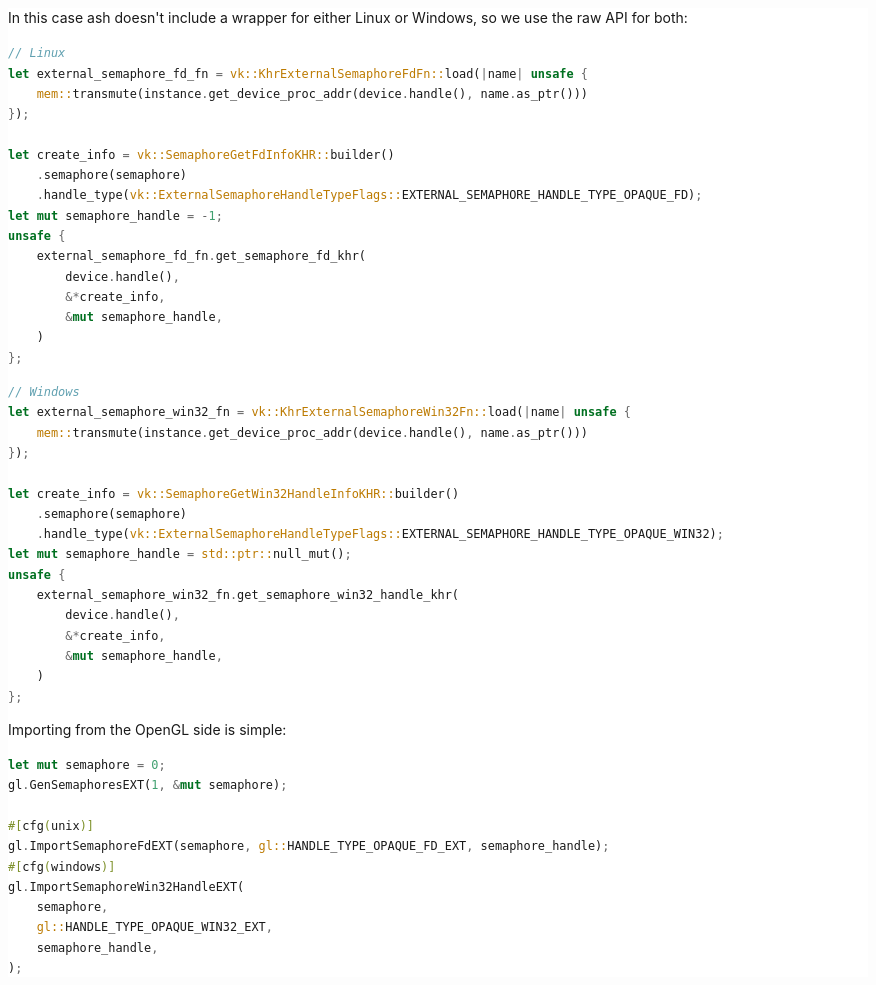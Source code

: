 In this case ash doesn't include a wrapper for either Linux or Windows, so we use the raw API for both:

```rust
// Linux
let external_semaphore_fd_fn = vk::KhrExternalSemaphoreFdFn::load(|name| unsafe {
    mem::transmute(instance.get_device_proc_addr(device.handle(), name.as_ptr()))
});

let create_info = vk::SemaphoreGetFdInfoKHR::builder()
    .semaphore(semaphore)
    .handle_type(vk::ExternalSemaphoreHandleTypeFlags::EXTERNAL_SEMAPHORE_HANDLE_TYPE_OPAQUE_FD);
let mut semaphore_handle = -1;
unsafe {
    external_semaphore_fd_fn.get_semaphore_fd_khr(
        device.handle(),
        &*create_info,
        &mut semaphore_handle,
    )
};
```

```rust
// Windows
let external_semaphore_win32_fn = vk::KhrExternalSemaphoreWin32Fn::load(|name| unsafe {
    mem::transmute(instance.get_device_proc_addr(device.handle(), name.as_ptr()))
});

let create_info = vk::SemaphoreGetWin32HandleInfoKHR::builder()
    .semaphore(semaphore)
    .handle_type(vk::ExternalSemaphoreHandleTypeFlags::EXTERNAL_SEMAPHORE_HANDLE_TYPE_OPAQUE_WIN32);
let mut semaphore_handle = std::ptr::null_mut();
unsafe {
    external_semaphore_win32_fn.get_semaphore_win32_handle_khr(
        device.handle(),
        &*create_info,
        &mut semaphore_handle,
    )
};
```

Importing from the OpenGL side is simple:

```rust
let mut semaphore = 0;
gl.GenSemaphoresEXT(1, &mut semaphore);

#[cfg(unix)]
gl.ImportSemaphoreFdEXT(semaphore, gl::HANDLE_TYPE_OPAQUE_FD_EXT, semaphore_handle);
#[cfg(windows)]
gl.ImportSemaphoreWin32HandleEXT(
    semaphore,
    gl::HANDLE_TYPE_OPAQUE_WIN32_EXT,
    semaphore_handle,
);
```


[^1]: I did most of the development and optimization on my machine with an Intel i7-3770k CPU (overclocked to 4.2 GHz) and an AMD RX 580 GPU.
[Half-Life]: https://store.steampowered.com/app/70/HalfLife/
[Vulkan]: https://en.wikipedia.org/wiki/Vulkan_(API)
[Half-Life Advanced Effects]: https://www.advancedfx.org/
[hl-capture]: https://github.com/YaLTeR/hl-capture
[bxt-rs]: https://github.com/YaLTeR/bxt-rs
[ash]: https://lib.rs/crates/ash
[vulkano]: https://lib.rs/crates/vulkano
[FFmpeg]: https://ffmpeg.org/
[OpenCL]: https://en.wikipedia.org/wiki/OpenCL
[Mesa]: https://mesa3d.org/
[Open Broadcaster Software]: https://obsproject.com/